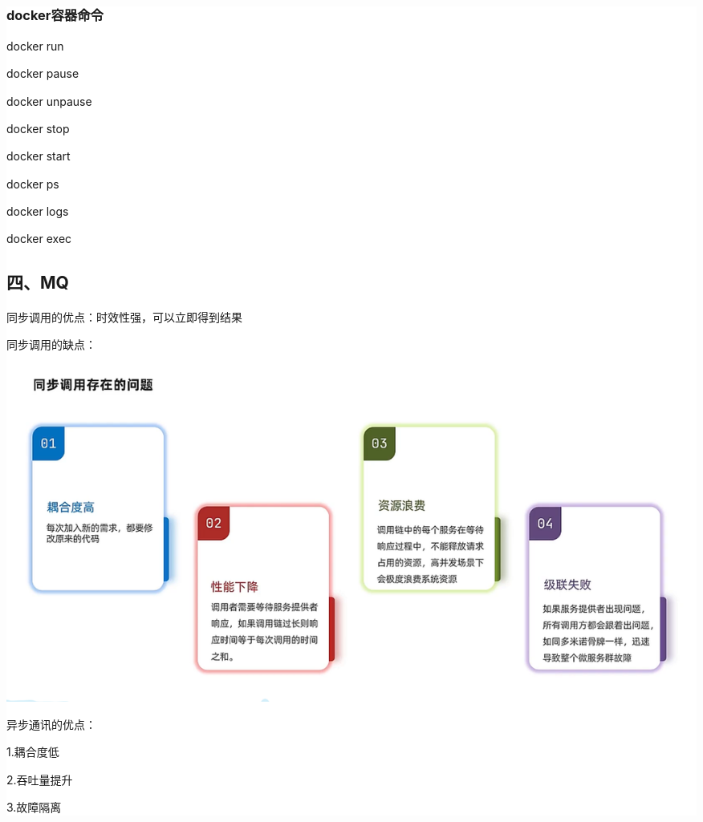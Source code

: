### docker容器命令

docker run

docker pause

docker unpause

docker stop

docker start

docker ps

docker logs

docker exec



## 四、MQ

同步调用的优点：时效性强，可以立即得到结果

同步调用的缺点：

![image-20220518215527474](./微服务.assets/image-20220518215527474.png)

异步通讯的优点：

1.耦合度低

2.吞吐量提升

3.故障隔离
